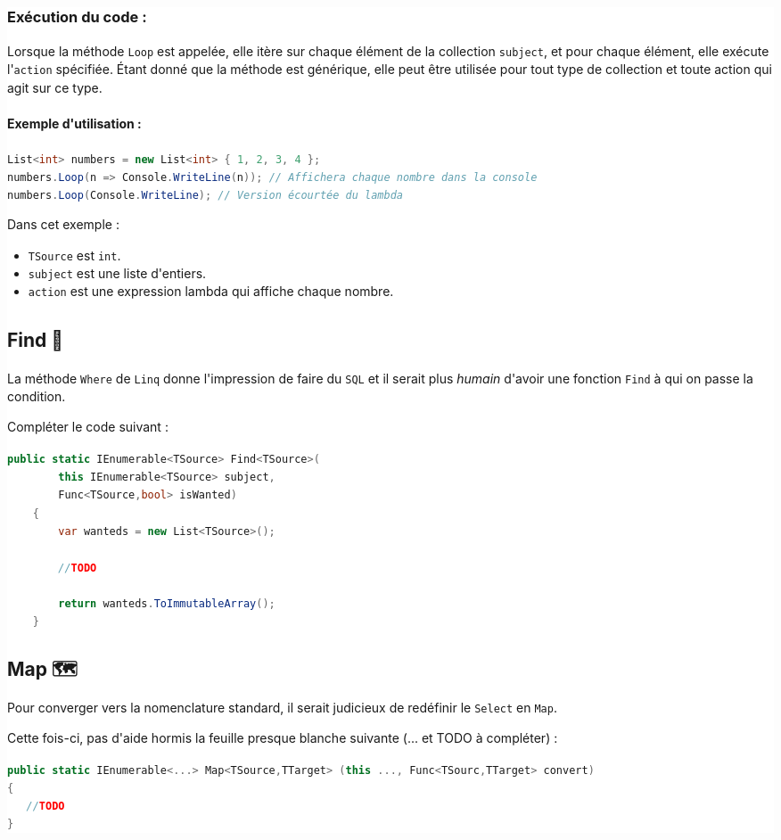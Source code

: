 ### Exécution du code :

Lorsque la méthode `Loop` est appelée, elle itère sur chaque élément de la collection `subject`, et pour chaque élément,
elle exécute l'`action` spécifiée. Étant donné que la méthode est générique, elle peut être utilisée pour tout type de
collection et toute action qui agit sur ce type.

#### Exemple d'utilisation :

```csharp
List<int> numbers = new List<int> { 1, 2, 3, 4 };
numbers.Loop(n => Console.WriteLine(n)); // Affichera chaque nombre dans la console
numbers.Loop(Console.WriteLine); // Version écourtée du lambda
```

Dans cet exemple :

- `TSource` est `int`.
- `subject` est une liste d'entiers.
- `action` est une expression lambda qui affiche chaque nombre.

## Find 🔎

La méthode `Where` de `Linq` donne l'impression de faire du `SQL` et il serait plus *humain* d'avoir une fonction
`Find` à qui on passe la condition.

Compléter le code suivant :

```csharp
public static IEnumerable<TSource> Find<TSource>(
        this IEnumerable<TSource> subject,
        Func<TSource,bool> isWanted)
    {
        var wanteds = new List<TSource>();
        
        //TODO

        return wanteds.ToImmutableArray();
    }
```

## Map 🗺

Pour converger vers la nomenclature standard, il serait judicieux de redéfinir le `Select` en `Map`.

Cette fois-ci, pas d'aide hormis la feuille presque blanche suivante (... et TODO à compléter) :

```csharp
public static IEnumerable<...> Map<TSource,TTarget> (this ..., Func<TSourc,TTarget> convert)
{
   //TODO
}
```
